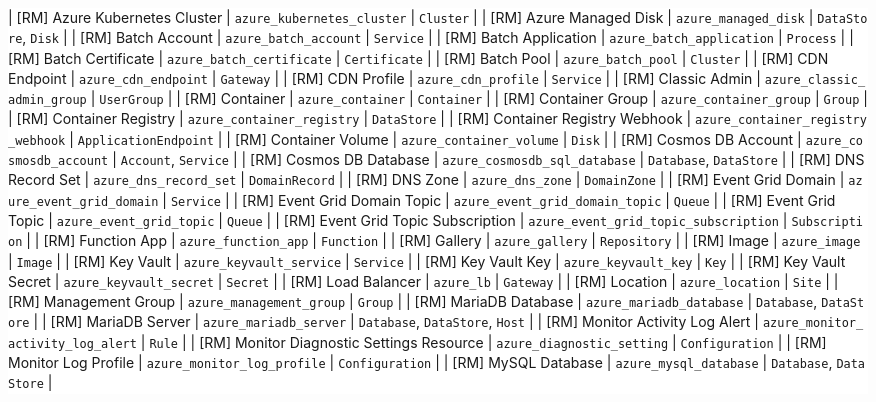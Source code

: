 | \[RM] Azure Kubernetes Cluster                  | `azure_kubernetes_cluster`                        | `Cluster`                          |
| \[RM] Azure Managed Disk                        | `azure_managed_disk`                              | `DataStore`, `Disk`                |
| \[RM] Batch Account                             | `azure_batch_account`                             | `Service`                          |
| \[RM] Batch Application                         | `azure_batch_application`                         | `Process`                          |
| \[RM] Batch Certificate                         | `azure_batch_certificate`                         | `Certificate`                      |
| \[RM] Batch Pool                                | `azure_batch_pool`                                | `Cluster`                          |
| \[RM] CDN Endpoint                              | `azure_cdn_endpoint`                              | `Gateway`                          |
| \[RM] CDN Profile                               | `azure_cdn_profile`                               | `Service`                          |
| \[RM] Classic Admin                             | `azure_classic_admin_group`                       | `UserGroup`                        |
| \[RM] Container                                 | `azure_container`                                 | `Container`                        |
| \[RM] Container Group                           | `azure_container_group`                           | `Group`                            |
| \[RM] Container Registry                        | `azure_container_registry`                        | `DataStore`                        |
| \[RM] Container Registry Webhook                | `azure_container_registry_webhook`                | `ApplicationEndpoint`              |
| \[RM] Container Volume                          | `azure_container_volume`                          | `Disk`                             |
| \[RM] Cosmos DB Account                         | `azure_cosmosdb_account`                          | `Account`, `Service`               |
| \[RM] Cosmos DB Database                        | `azure_cosmosdb_sql_database`                     | `Database`, `DataStore`            |
| \[RM] DNS Record Set                            | `azure_dns_record_set`                            | `DomainRecord`                     |
| \[RM] DNS Zone                                  | `azure_dns_zone`                                  | `DomainZone`                       |
| \[RM] Event Grid Domain                         | `azure_event_grid_domain`                         | `Service`                          |
| \[RM] Event Grid Domain Topic                   | `azure_event_grid_domain_topic`                   | `Queue`                            |
| \[RM] Event Grid Topic                          | `azure_event_grid_topic`                          | `Queue`                            |
| \[RM] Event Grid Topic Subscription             | `azure_event_grid_topic_subscription`             | `Subscription`                     |
| \[RM] Function App                              | `azure_function_app`                              | `Function`                         |
| \[RM] Gallery                                   | `azure_gallery`                                   | `Repository`                       |
| \[RM] Image                                     | `azure_image`                                     | `Image`                            |
| \[RM] Key Vault                                 | `azure_keyvault_service`                          | `Service`                          |
| \[RM] Key Vault Key                             | `azure_keyvault_key`                              | `Key`                              |
| \[RM] Key Vault Secret                          | `azure_keyvault_secret`                           | `Secret`                           |
| \[RM] Load Balancer                             | `azure_lb`                                        | `Gateway`                          |
| \[RM] Location                                  | `azure_location`                                  | `Site`                             |
| \[RM] Management Group                          | `azure_management_group`                          | `Group`                            |
| \[RM] MariaDB Database                          | `azure_mariadb_database`                          | `Database`, `DataStore`            |
| \[RM] MariaDB Server                            | `azure_mariadb_server`                            | `Database`, `DataStore`, `Host`    |
| \[RM] Monitor Activity Log Alert                | `azure_monitor_activity_log_alert`                | `Rule`                             |
| \[RM] Monitor Diagnostic Settings Resource      | `azure_diagnostic_setting`                        | `Configuration`                    |
| \[RM] Monitor Log Profile                       | `azure_monitor_log_profile`                       | `Configuration`                    |
| \[RM] MySQL Database                            | `azure_mysql_database`                            | `Database`, `DataStore`            |

[1]: https://docs.microsoft.com/en-us/graph/auth-v2-service
[2]: https://docs.microsoft.com/en-us/azure/azure-resource-manager/resource-manager-api-authentication
[3]: https://docs.microsoft.com/en-us/graph/api/organization-get